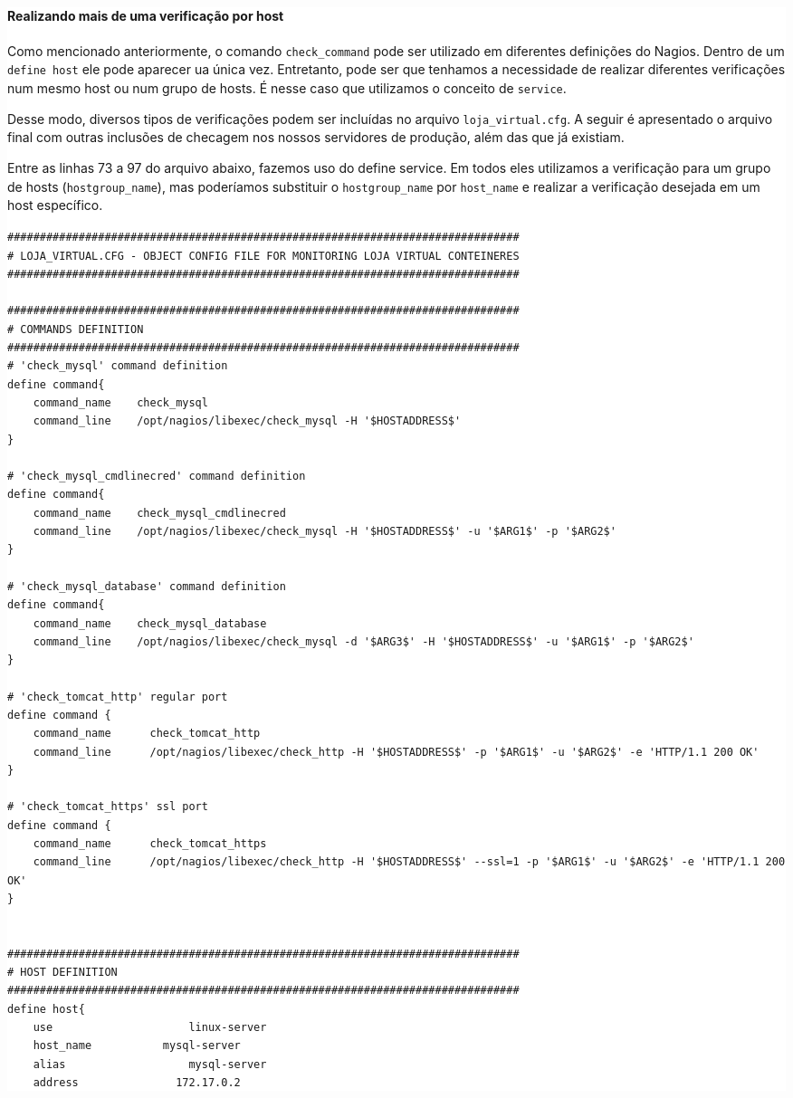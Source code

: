 #### Realizando mais de uma verificação por host

Como mencionado anteriormente, o comando `check_command` pode ser utilizado em diferentes definições do Nagios. Dentro de um `define host` ele pode aparecer ua única vez. Entretanto, pode ser que tenhamos a necessidade de realizar diferentes verificações num mesmo host ou num grupo de hosts. É nesse caso que utilizamos o conceito de `service`. 

Desse modo, diversos tipos de verificações podem ser incluídas no arquivo `loja_virtual.cfg`. A seguir é apresentado o arquivo final com outras inclusões de checagem nos nossos servidores de produção, além das que já existiam.

Entre as linhas 73 a 97 do arquivo abaixo, fazemos uso do define service. Em todos eles utilizamos a verificação para um grupo de hosts \(`hostgroup_name`\), mas poderíamos substituir o `hostgroup_name` por `host_name` e realizar a verificação desejada em um host específico. 

```text
###############################################################################
# LOJA_VIRTUAL.CFG - OBJECT CONFIG FILE FOR MONITORING LOJA VIRTUAL CONTEINERES
###############################################################################

###############################################################################
# COMMANDS DEFINITION
###############################################################################
# 'check_mysql' command definition
define command{
    command_name    check_mysql
    command_line    /opt/nagios/libexec/check_mysql -H '$HOSTADDRESS$'
}

# 'check_mysql_cmdlinecred' command definition
define command{
    command_name    check_mysql_cmdlinecred
    command_line    /opt/nagios/libexec/check_mysql -H '$HOSTADDRESS$' -u '$ARG1$' -p '$ARG2$'
}

# 'check_mysql_database' command definition
define command{
    command_name    check_mysql_database
    command_line    /opt/nagios/libexec/check_mysql -d '$ARG3$' -H '$HOSTADDRESS$' -u '$ARG1$' -p '$ARG2$'
}

# 'check_tomcat_http' regular port
define command {
	command_name      check_tomcat_http
	command_line      /opt/nagios/libexec/check_http -H '$HOSTADDRESS$' -p '$ARG1$' -u '$ARG2$' -e 'HTTP/1.1 200 OK'
}

# 'check_tomcat_https' ssl port
define command {
	command_name      check_tomcat_https
	command_line      /opt/nagios/libexec/check_http -H '$HOSTADDRESS$' --ssl=1 -p '$ARG1$' -u '$ARG2$' -e 'HTTP/1.1 200 OK'
}


###############################################################################
# HOST DEFINITION
###############################################################################
define host{
    use					    linux-server
    host_name 			mysql-server
    alias				    mysql-server
    address				  172.17.0.2
```
